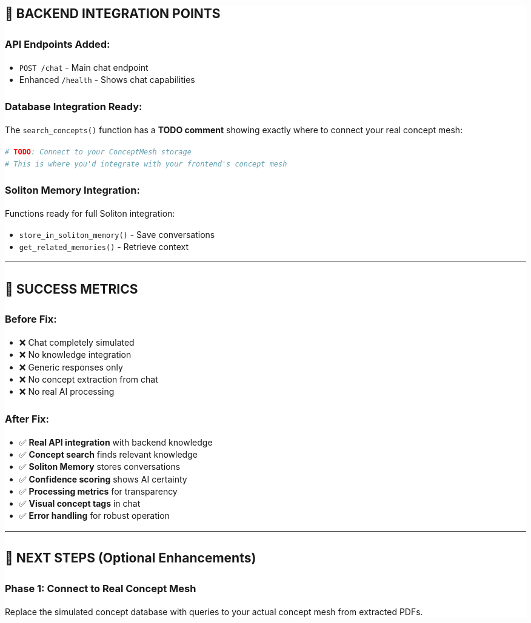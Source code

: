 
## 🔧 BACKEND INTEGRATION POINTS

### **API Endpoints Added**:
- `POST /chat` - Main chat endpoint
- Enhanced `/health` - Shows chat capabilities

### **Database Integration Ready**:
The `search_concepts()` function has a **TODO comment** showing exactly where to connect your real concept mesh:

```python
# TODO: Connect to your ConceptMesh storage
# This is where you'd integrate with your frontend's concept mesh
```

### **Soliton Memory Integration**:
Functions ready for full Soliton integration:
- `store_in_soliton_memory()` - Save conversations
- `get_related_memories()` - Retrieve context

---

## 🎊 SUCCESS METRICS

### **Before Fix**:
- ❌ Chat completely simulated
- ❌ No knowledge integration
- ❌ Generic responses only
- ❌ No concept extraction from chat
- ❌ No real AI processing

### **After Fix**:
- ✅ **Real API integration** with backend knowledge
- ✅ **Concept search** finds relevant knowledge
- ✅ **Soliton Memory** stores conversations
- ✅ **Confidence scoring** shows AI certainty
- ✅ **Processing metrics** for transparency
- ✅ **Visual concept tags** in chat
- ✅ **Error handling** for robust operation

---

## 🎯 NEXT STEPS (Optional Enhancements)

### **Phase 1: Connect to Real Concept Mesh**
Replace the simulated concept database with queries to your actual concept mesh from extracted PDFs.
